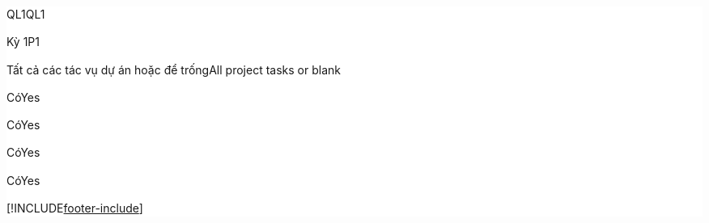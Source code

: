<span data-ttu-id="e1c7b-341">QL1</span><span class="sxs-lookup"><span data-stu-id="e1c7b-341">QL1</span></span> </p>
            </td>
            <td width="41" valign="top">
                <p>
<span data-ttu-id="e1c7b-342">Kỳ 1</span><span class="sxs-lookup"><span data-stu-id="e1c7b-342">P1</span></span> </p>
            </td>
            <td width="77" valign="top">
                <p>
<span data-ttu-id="e1c7b-343">Tất cả các tác vụ dự án hoặc để trống</span><span class="sxs-lookup"><span data-stu-id="e1c7b-343">All project tasks or blank</span></span> </p>
            </td>
            <td width="45" valign="top">
                <p>
<span data-ttu-id="e1c7b-344">Có</span><span class="sxs-lookup"><span data-stu-id="e1c7b-344">Yes</span></span> </p>
            </td>
            <td width="46" valign="top">
                <p>
<span data-ttu-id="e1c7b-345">Có</span><span class="sxs-lookup"><span data-stu-id="e1c7b-345">Yes</span></span> </p>
            </td>
            <td width="43" valign="top">
                <p>
<span data-ttu-id="e1c7b-346">Có</span><span class="sxs-lookup"><span data-stu-id="e1c7b-346">Yes</span></span> </p>
            </td>
            <td width="41" valign="top">
                <p>
<span data-ttu-id="e1c7b-347">Có</span><span class="sxs-lookup"><span data-stu-id="e1c7b-347">Yes</span></span> </p>
            </td>
        </tr>
    </tbody>
</table>


[!INCLUDE[footer-include](../../includes/footer-banner.md)]
